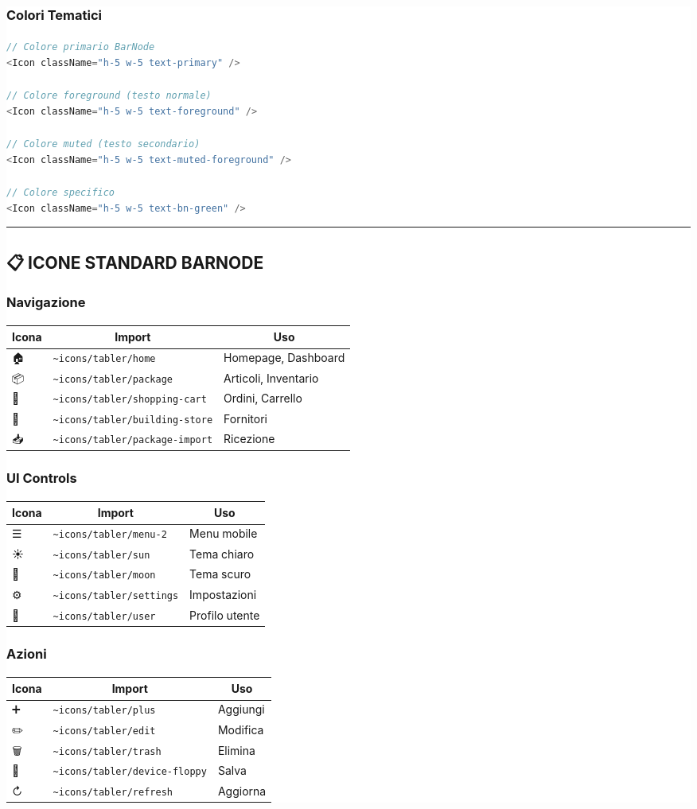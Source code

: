 ### Colori Tematici
```typescript
// Colore primario BarNode
<Icon className="h-5 w-5 text-primary" />

// Colore foreground (testo normale)
<Icon className="h-5 w-5 text-foreground" />

// Colore muted (testo secondario)
<Icon className="h-5 w-5 text-muted-foreground" />

// Colore specifico
<Icon className="h-5 w-5 text-bn-green" />
```

---

## 📋 ICONE STANDARD BARNODE

### Navigazione
| Icona | Import | Uso |
|-------|--------|-----|
| 🏠 | `~icons/tabler/home` | Homepage, Dashboard |
| 📦 | `~icons/tabler/package` | Articoli, Inventario |
| 🛒 | `~icons/tabler/shopping-cart` | Ordini, Carrello |
| 🏢 | `~icons/tabler/building-store` | Fornitori |
| 📥 | `~icons/tabler/package-import` | Ricezione |

### UI Controls
| Icona | Import | Uso |
|-------|--------|-----|
| ☰ | `~icons/tabler/menu-2` | Menu mobile |
| ☀️ | `~icons/tabler/sun` | Tema chiaro |
| 🌙 | `~icons/tabler/moon` | Tema scuro |
| ⚙️ | `~icons/tabler/settings` | Impostazioni |
| 👤 | `~icons/tabler/user` | Profilo utente |

### Azioni
| Icona | Import | Uso |
|-------|--------|-----|
| ➕ | `~icons/tabler/plus` | Aggiungi |
| ✏️ | `~icons/tabler/edit` | Modifica |
| 🗑️ | `~icons/tabler/trash` | Elimina |
| 💾 | `~icons/tabler/device-floppy` | Salva |
| ↻ | `~icons/tabler/refresh` | Aggiorna |
